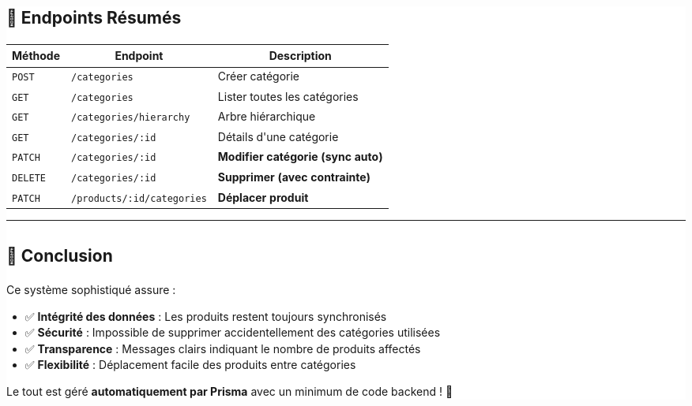 
## 📝 Endpoints Résumés

| Méthode | Endpoint | Description |
|---------|----------|-------------|
| `POST` | `/categories` | Créer catégorie |
| `GET` | `/categories` | Lister toutes les catégories |
| `GET` | `/categories/hierarchy` | Arbre hiérarchique |
| `GET` | `/categories/:id` | Détails d'une catégorie |
| `PATCH` | `/categories/:id` | **Modifier catégorie (sync auto)** |
| `DELETE` | `/categories/:id` | **Supprimer (avec contrainte)** |
| `PATCH` | `/products/:id/categories` | **Déplacer produit** |

---

## 🚀 Conclusion

Ce système sophistiqué assure :
- ✅ **Intégrité des données** : Les produits restent toujours synchronisés
- ✅ **Sécurité** : Impossible de supprimer accidentellement des catégories utilisées
- ✅ **Transparence** : Messages clairs indiquant le nombre de produits affectés
- ✅ **Flexibilité** : Déplacement facile des produits entre catégories

Le tout est géré **automatiquement par Prisma** avec un minimum de code backend ! 🎉
